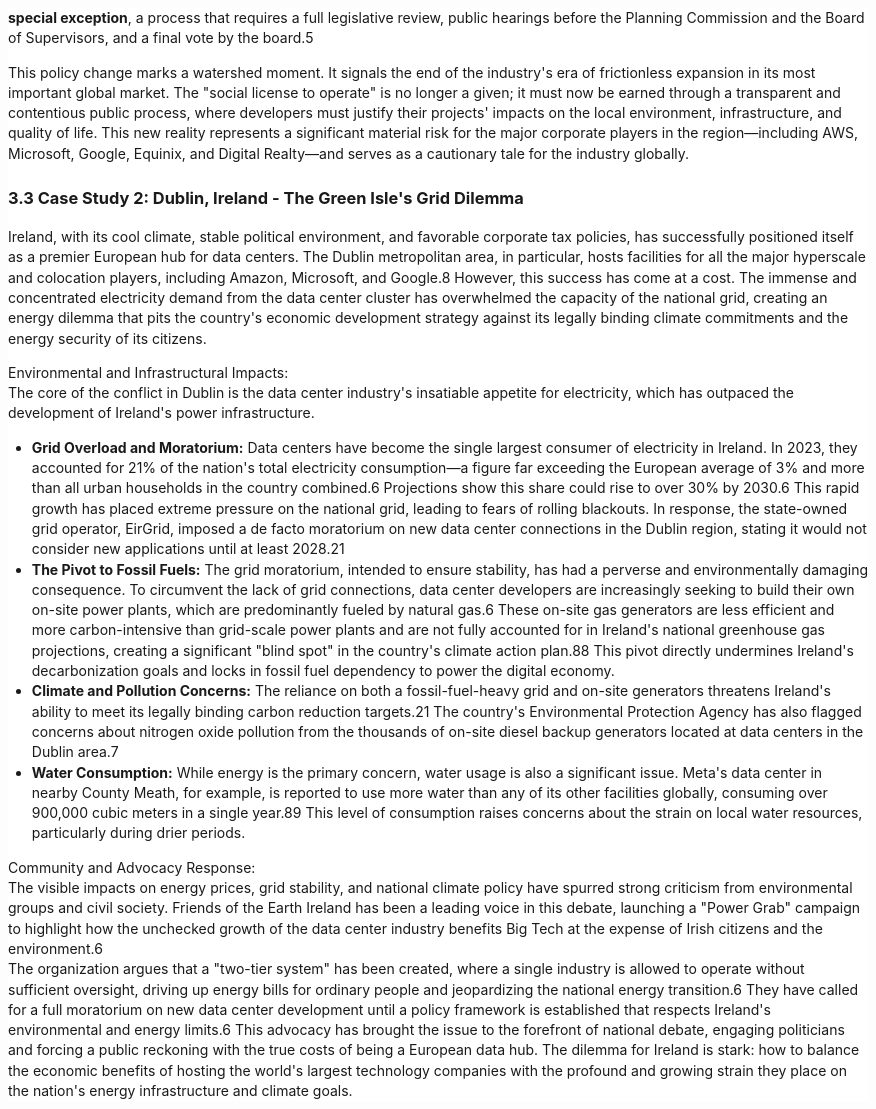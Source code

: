 **special exception**, a process that requires a full legislative review, public hearings before the Planning Commission and the Board of Supervisors, and a final vote by the board.5

This policy change marks a watershed moment. It signals the end of the industry's era of frictionless expansion in its most important global market. The "social license to operate" is no longer a given; it must now be earned through a transparent and contentious public process, where developers must justify their projects' impacts on the local environment, infrastructure, and quality of life. This new reality represents a significant material risk for the major corporate players in the region—including AWS, Microsoft, Google, Equinix, and Digital Realty—and serves as a cautionary tale for the industry globally.

### **3.3 Case Study 2: Dublin, Ireland \- The Green Isle's Grid Dilemma**

Ireland, with its cool climate, stable political environment, and favorable corporate tax policies, has successfully positioned itself as a premier European hub for data centers. The Dublin metropolitan area, in particular, hosts facilities for all the major hyperscale and colocation players, including Amazon, Microsoft, and Google.8 However, this success has come at a cost. The immense and concentrated electricity demand from the data center cluster has overwhelmed the capacity of the national grid, creating an energy dilemma that pits the country's economic development strategy against its legally binding climate commitments and the energy security of its citizens.

Environmental and Infrastructural Impacts:  
The core of the conflict in Dublin is the data center industry's insatiable appetite for electricity, which has outpaced the development of Ireland's power infrastructure.

* **Grid Overload and Moratorium:** Data centers have become the single largest consumer of electricity in Ireland. In 2023, they accounted for 21% of the nation's total electricity consumption—a figure far exceeding the European average of 3% and more than all urban households in the country combined.6 Projections show this share could rise to over 30% by 2030\.6 This rapid growth has placed extreme pressure on the national grid, leading to fears of rolling blackouts. In response, the state-owned grid operator, EirGrid, imposed a de facto moratorium on new data center connections in the Dublin region, stating it would not consider new applications until at least 2028\.21  
* **The Pivot to Fossil Fuels:** The grid moratorium, intended to ensure stability, has had a perverse and environmentally damaging consequence. To circumvent the lack of grid connections, data center developers are increasingly seeking to build their own on-site power plants, which are predominantly fueled by natural gas.6 These on-site gas generators are less efficient and more carbon-intensive than grid-scale power plants and are not fully accounted for in Ireland's national greenhouse gas projections, creating a significant "blind spot" in the country's climate action plan.88 This pivot directly undermines Ireland's decarbonization goals and locks in fossil fuel dependency to power the digital economy.  
* **Climate and Pollution Concerns:** The reliance on both a fossil-fuel-heavy grid and on-site generators threatens Ireland's ability to meet its legally binding carbon reduction targets.21 The country's Environmental Protection Agency has also flagged concerns about nitrogen oxide pollution from the thousands of on-site diesel backup generators located at data centers in the Dublin area.7  
* **Water Consumption:** While energy is the primary concern, water usage is also a significant issue. Meta's data center in nearby County Meath, for example, is reported to use more water than any of its other facilities globally, consuming over 900,000 cubic meters in a single year.89 This level of consumption raises concerns about the strain on local water resources, particularly during drier periods.

Community and Advocacy Response:  
The visible impacts on energy prices, grid stability, and national climate policy have spurred strong criticism from environmental groups and civil society. Friends of the Earth Ireland has been a leading voice in this debate, launching a "Power Grab" campaign to highlight how the unchecked growth of the data center industry benefits Big Tech at the expense of Irish citizens and the environment.6  
The organization argues that a "two-tier system" has been created, where a single industry is allowed to operate without sufficient oversight, driving up energy bills for ordinary people and jeopardizing the national energy transition.6 They have called for a full moratorium on new data center development until a policy framework is established that respects Ireland's environmental and energy limits.6 This advocacy has brought the issue to the forefront of national debate, engaging politicians and forcing a public reckoning with the true costs of being a European data hub. The dilemma for Ireland is stark: how to balance the economic benefits of hosting the world's largest technology companies with the profound and growing strain they place on the nation's energy infrastructure and climate goals.

